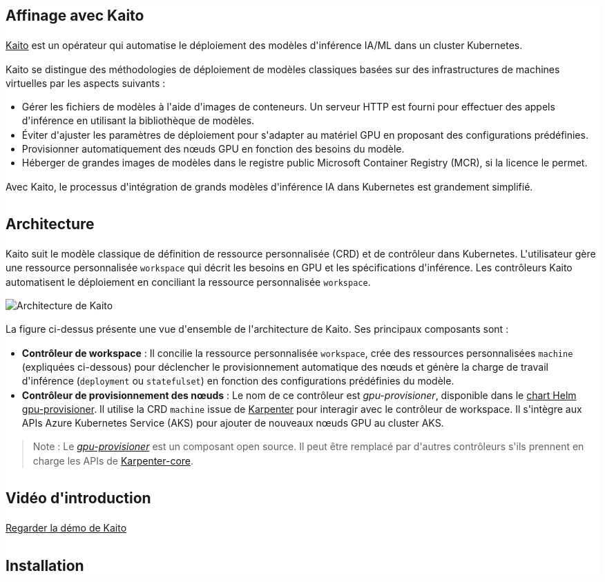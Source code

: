 
## Affinage avec Kaito

[Kaito](https://github.com/Azure/kaito) est un opérateur qui automatise le déploiement des modèles d'inférence IA/ML dans un cluster Kubernetes.

Kaito se distingue des méthodologies de déploiement de modèles classiques basées sur des infrastructures de machines virtuelles par les aspects suivants :

- Gérer les fichiers de modèles à l'aide d'images de conteneurs. Un serveur HTTP est fourni pour effectuer des appels d'inférence en utilisant la bibliothèque de modèles.
- Éviter d'ajuster les paramètres de déploiement pour s'adapter au matériel GPU en proposant des configurations prédéfinies.
- Provisionner automatiquement des nœuds GPU en fonction des besoins du modèle.
- Héberger de grandes images de modèles dans le registre public Microsoft Container Registry (MCR), si la licence le permet.

Avec Kaito, le processus d'intégration de grands modèles d'inférence IA dans Kubernetes est grandement simplifié.

## Architecture

Kaito suit le modèle classique de définition de ressource personnalisée (CRD) et de contrôleur dans Kubernetes. L'utilisateur gère une ressource personnalisée `workspace` qui décrit les besoins en GPU et les spécifications d'inférence. Les contrôleurs Kaito automatisent le déploiement en conciliant la ressource personnalisée `workspace`.
<div align="left">
  <img src="https://github.com/kaito-project/kaito/raw/main/docs/img/arch.png" width=80% title="Architecture de Kaito" alt="Architecture de Kaito">
</div>

La figure ci-dessus présente une vue d'ensemble de l'architecture de Kaito. Ses principaux composants sont :

- **Contrôleur de workspace** : Il concilie la ressource personnalisée `workspace`, crée des ressources personnalisées `machine` (expliquées ci-dessous) pour déclencher le provisionnement automatique des nœuds et génère la charge de travail d'inférence (`deployment` ou `statefulset`) en fonction des configurations prédéfinies du modèle.
- **Contrôleur de provisionnement des nœuds** : Le nom de ce contrôleur est *gpu-provisioner*, disponible dans le [chart Helm gpu-provisioner](https://github.com/Azure/gpu-provisioner/tree/main/charts/gpu-provisioner). Il utilise la CRD `machine` issue de [Karpenter](https://sigs.k8s.io/karpenter) pour interagir avec le contrôleur de workspace. Il s'intègre aux APIs Azure Kubernetes Service (AKS) pour ajouter de nouveaux nœuds GPU au cluster AKS.
> Note : Le [*gpu-provisioner*](https://github.com/Azure/gpu-provisioner) est un composant open source. Il peut être remplacé par d'autres contrôleurs s'ils prennent en charge les APIs de [Karpenter-core](https://sigs.k8s.io/karpenter).

## Vidéo d'introduction 
[Regarder la démo de Kaito](https://www.youtube.com/embed/pmfBSg7L6lE?si=b8hXKJXb1gEZcmAe)

## Installation
